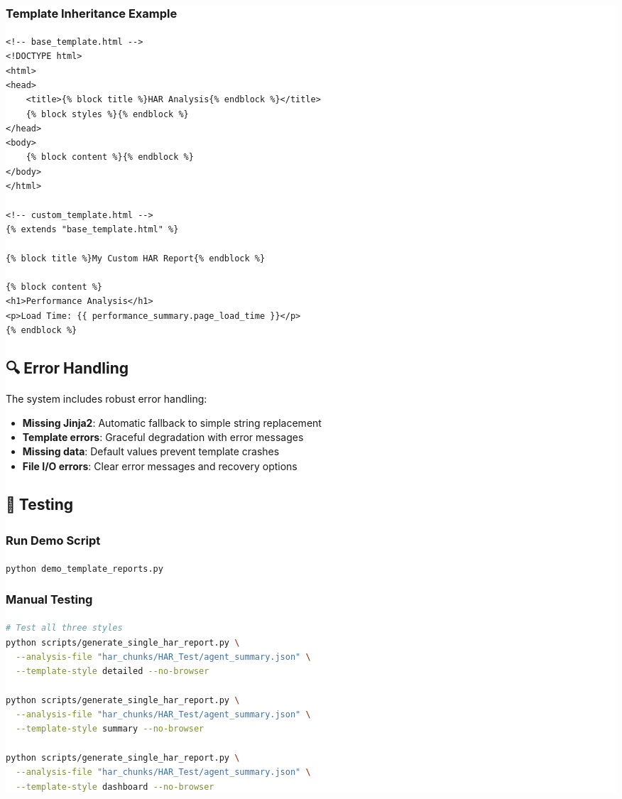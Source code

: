 ### Template Inheritance Example
```jinja2
<!-- base_template.html -->
<!DOCTYPE html>
<html>
<head>
    <title>{% block title %}HAR Analysis{% endblock %}</title>
    {% block styles %}{% endblock %}
</head>
<body>
    {% block content %}{% endblock %}
</body>
</html>

<!-- custom_template.html -->
{% extends "base_template.html" %}

{% block title %}My Custom HAR Report{% endblock %}

{% block content %}
<h1>Performance Analysis</h1>
<p>Load Time: {{ performance_summary.page_load_time }}</p>
{% endblock %}
```

## 🔍 Error Handling

The system includes robust error handling:

- **Missing Jinja2**: Automatic fallback to simple string replacement
- **Template errors**: Graceful degradation with error messages
- **Missing data**: Default values prevent template crashes
- **File I/O errors**: Clear error messages and recovery options

## 🧪 Testing

### Run Demo Script
```bash
python demo_template_reports.py
```

### Manual Testing
```bash
# Test all three styles
python scripts/generate_single_har_report.py \
  --analysis-file "har_chunks/HAR_Test/agent_summary.json" \
  --template-style detailed --no-browser

python scripts/generate_single_har_report.py \
  --analysis-file "har_chunks/HAR_Test/agent_summary.json" \
  --template-style summary --no-browser

python scripts/generate_single_har_report.py \
  --analysis-file "har_chunks/HAR_Test/agent_summary.json" \
  --template-style dashboard --no-browser
```

